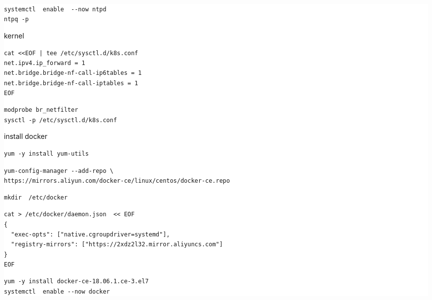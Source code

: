 

```
systemctl  enable  --now ntpd
ntpq -p
```



kernel 



```
cat <<EOF | tee /etc/sysctl.d/k8s.conf
net.ipv4.ip_forward = 1
net.bridge.bridge-nf-call-ip6tables = 1
net.bridge.bridge-nf-call-iptables = 1
EOF
```





```
modprobe br_netfilter
sysctl -p /etc/sysctl.d/k8s.conf
```





install docker



```
yum -y install yum-utils
```



```
yum-config-manager --add-repo \
https://mirrors.aliyun.com/docker-ce/linux/centos/docker-ce.repo
```



```
mkdir  /etc/docker
```



```
cat > /etc/docker/daemon.json  << EOF
{
  "exec-opts": ["native.cgroupdriver=systemd"],
  "registry-mirrors": ["https://2xdz2l32.mirror.aliyuncs.com"]
}
EOF
```



```
yum -y install docker-ce-18.06.1.ce-3.el7
systemctl  enable --now docker
```
